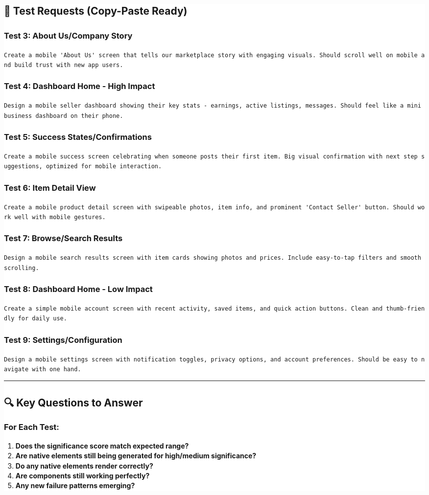 
## 📝 **Test Requests (Copy-Paste Ready)**

### **Test 3: About Us/Company Story**
```
Create a mobile 'About Us' screen that tells our marketplace story with engaging visuals. Should scroll well on mobile and build trust with new app users.
```

### **Test 4: Dashboard Home - High Impact**
```
Design a mobile seller dashboard showing their key stats - earnings, active listings, messages. Should feel like a mini business dashboard on their phone.
```

### **Test 5: Success States/Confirmations**
```
Create a mobile success screen celebrating when someone posts their first item. Big visual confirmation with next step suggestions, optimized for mobile interaction.
```

### **Test 6: Item Detail View**
```
Create a mobile product detail screen with swipeable photos, item info, and prominent 'Contact Seller' button. Should work well with mobile gestures.
```

### **Test 7: Browse/Search Results**
```
Design a mobile search results screen with item cards showing photos and prices. Include easy-to-tap filters and smooth scrolling.
```

### **Test 8: Dashboard Home - Low Impact**
```
Create a simple mobile account screen with recent activity, saved items, and quick action buttons. Clean and thumb-friendly for daily use.
```

### **Test 9: Settings/Configuration**
```
Design a mobile settings screen with notification toggles, privacy options, and account preferences. Should be easy to navigate with one hand.
```

---

## 🔍 **Key Questions to Answer**

### **For Each Test:**
1. **Does the significance score match expected range?**
2. **Are native elements still being generated for high/medium significance?**
3. **Do any native elements render correctly?** 
4. **Are components still working perfectly?**
5. **Any new failure patterns emerging?**
